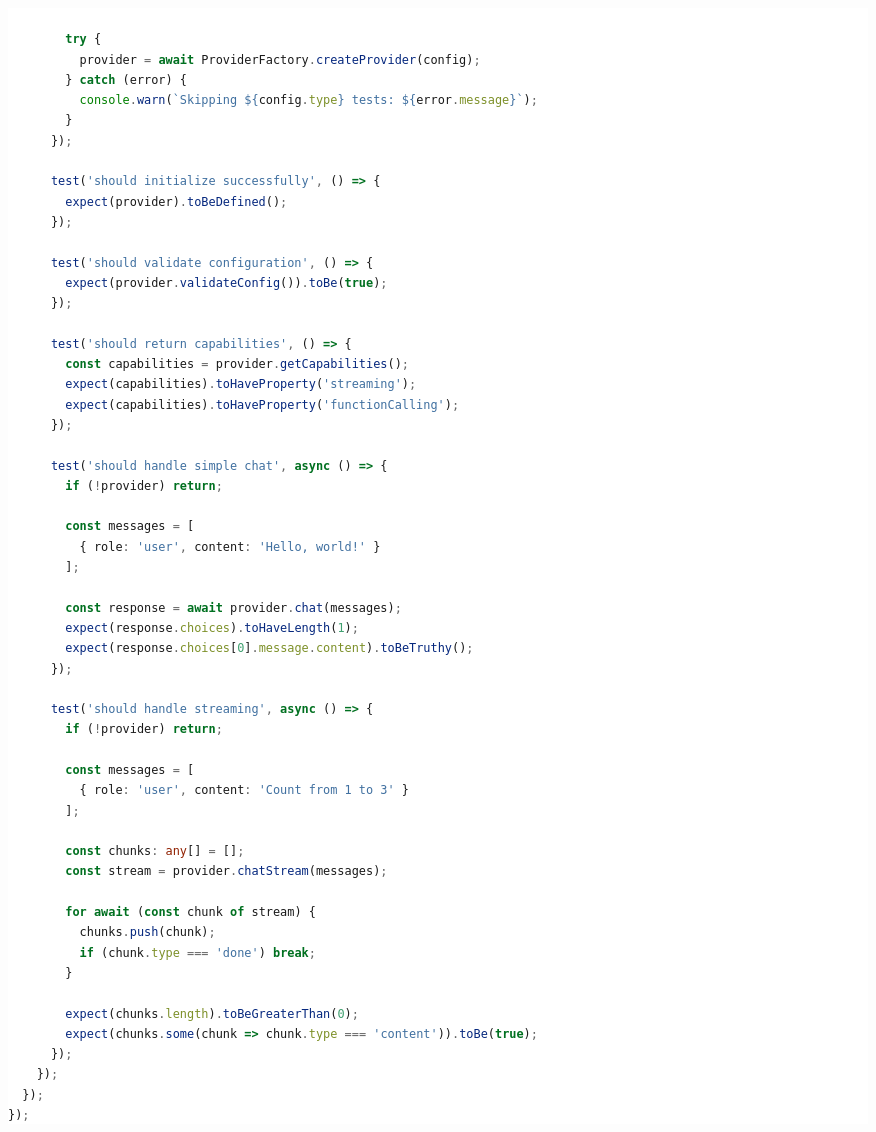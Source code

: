 ```typescript

        try {
          provider = await ProviderFactory.createProvider(config);
        } catch (error) {
          console.warn(`Skipping ${config.type} tests: ${error.message}`);
        }
      });

      test('should initialize successfully', () => {
        expect(provider).toBeDefined();
      });

      test('should validate configuration', () => {
        expect(provider.validateConfig()).toBe(true);
      });

      test('should return capabilities', () => {
        const capabilities = provider.getCapabilities();
        expect(capabilities).toHaveProperty('streaming');
        expect(capabilities).toHaveProperty('functionCalling');
      });

      test('should handle simple chat', async () => {
        if (!provider) return;

        const messages = [
          { role: 'user', content: 'Hello, world!' }
        ];

        const response = await provider.chat(messages);
        expect(response.choices).toHaveLength(1);
        expect(response.choices[0].message.content).toBeTruthy();
      });

      test('should handle streaming', async () => {
        if (!provider) return;

        const messages = [
          { role: 'user', content: 'Count from 1 to 3' }
        ];

        const chunks: any[] = [];
        const stream = provider.chatStream(messages);

        for await (const chunk of stream) {
          chunks.push(chunk);
          if (chunk.type === 'done') break;
        }

        expect(chunks.length).toBeGreaterThan(0);
        expect(chunks.some(chunk => chunk.type === 'content')).toBe(true);
      });
    });
  });
});
```
